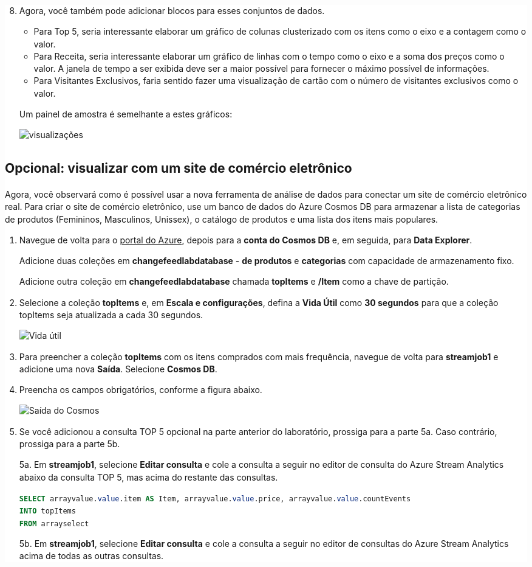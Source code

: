 8. Agora, você também pode adicionar blocos para esses conjuntos de dados.

   * Para Top 5, seria interessante elaborar um gráfico de colunas clusterizado com os itens como o eixo e a contagem como o valor.  
   * Para Receita, seria interessante elaborar um gráfico de linhas com o tempo como o eixo e a soma dos preços como o valor. A janela de tempo a ser exibida deve ser a maior possível para fornecer o máximo possível de informações.  
   * Para Visitantes Exclusivos, faria sentido fazer uma visualização de cartão com o número de visitantes exclusivos como o valor.

   Um painel de amostra é semelhante a estes gráficos:

   ![visualizações](./media/changefeed-ecommerce-solution/visualizations.png)

## <a name="optional-visualize-with-an-e-commerce-site"></a>Opcional: visualizar com um site de comércio eletrônico

Agora, você observará como é possível usar a nova ferramenta de análise de dados para conectar um site de comércio eletrônico real. Para criar o site de comércio eletrônico, use um banco de dados do Azure Cosmos DB para armazenar a lista de categorias de produtos (Femininos, Masculinos, Unissex), o catálogo de produtos e uma lista dos itens mais populares.

1. Navegue de volta para o [portal do Azure](https://portal.azure.com/), depois para a **conta do Cosmos DB** e, em seguida, para **Data Explorer**.  

   Adicione duas coleções em **changefeedlabdatabase** -  **de produtos** e **categorias** com capacidade de armazenamento fixo.

   Adicione outra coleção em **changefeedlabdatabase** chamada **topItems** e **/Item** como a chave de partição.

2. Selecione a coleção **topItems** e, em **Escala e configurações**, defina a **Vida Útil** como **30 segundos** para que a coleção topItems seja atualizada a cada 30 segundos.

   ![Vida útil](./media/changefeed-ecommerce-solution/time-to-live.png)

3. Para preencher a coleção **topItems** com os itens comprados com mais frequência, navegue de volta para **streamjob1** e adicione uma nova **Saída**. Selecione **Cosmos DB**.

4. Preencha os campos obrigatórios, conforme a figura abaixo.

   ![Saída do Cosmos](./media/changefeed-ecommerce-solution/cosmos-output.png)
 
5. Se você adicionou a consulta TOP 5 opcional na parte anterior do laboratório, prossiga para a parte 5a. Caso contrário, prossiga para a parte 5b.

   5a. Em **streamjob1**, selecione **Editar consulta** e cole a consulta a seguir no editor de consulta do Azure Stream Analytics abaixo da consulta TOP 5, mas acima do restante das consultas.

   ```sql
   SELECT arrayvalue.value.item AS Item, arrayvalue.value.price, arrayvalue.value.countEvents
   INTO topItems
   FROM arrayselect
   ```
   5b. Em **streamjob1**, selecione **Editar consulta** e cole a consulta a seguir no editor de consultas do Azure Stream Analytics acima de todas as outras consultas.
